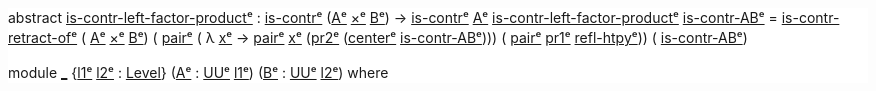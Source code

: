   <a id="4209" class="Keyword">abstract</a>
    <a id="4222" href="foundation-core.contractible-types%25E1%25B5%2589.html#4222" class="Function">is-contr-left-factor-productᵉ</a> <a id="4252" class="Symbol">:</a> <a id="4254" href="foundation-core.contractible-types%25E1%25B5%2589.html#908" class="Function">is-contrᵉ</a> <a id="4264" class="Symbol">(</a><a id="4265" href="foundation-core.contractible-types%25E1%25B5%2589.html#4169" class="Bound">Aᵉ</a> <a id="4268" href="foundation-core.cartesian-product-types%25E1%25B5%2589.html#623" class="Function Operator">×ᵉ</a> <a id="4271" href="foundation-core.contractible-types%25E1%25B5%2589.html#4184" class="Bound">Bᵉ</a><a id="4273" class="Symbol">)</a> <a id="4275" class="Symbol">→</a> <a id="4277" href="foundation-core.contractible-types%25E1%25B5%2589.html#908" class="Function">is-contrᵉ</a> <a id="4287" href="foundation-core.contractible-types%25E1%25B5%2589.html#4169" class="Bound">Aᵉ</a>
    <a id="4294" href="foundation-core.contractible-types%25E1%25B5%2589.html#4222" class="Function">is-contr-left-factor-productᵉ</a> <a id="4324" href="foundation-core.contractible-types%25E1%25B5%2589.html#4324" class="Bound">is-contr-ABᵉ</a> <a id="4337" class="Symbol">=</a>
      <a id="4345" href="foundation-core.contractible-types%25E1%25B5%2589.html#1936" class="Function">is-contr-retract-ofᵉ</a>
        <a id="4374" class="Symbol">(</a> <a id="4376" href="foundation-core.contractible-types%25E1%25B5%2589.html#4169" class="Bound">Aᵉ</a> <a id="4379" href="foundation-core.cartesian-product-types%25E1%25B5%2589.html#623" class="Function Operator">×ᵉ</a> <a id="4382" href="foundation-core.contractible-types%25E1%25B5%2589.html#4184" class="Bound">Bᵉ</a><a id="4384" class="Symbol">)</a>
        <a id="4394" class="Symbol">(</a> <a id="4396" href="foundation.dependent-pair-types%25E1%25B5%2589.html#679" class="InductiveConstructor">pairᵉ</a>
          <a id="4412" class="Symbol">(</a> <a id="4414" class="Symbol">λ</a> <a id="4416" href="foundation-core.contractible-types%25E1%25B5%2589.html#4416" class="Bound">xᵉ</a> <a id="4419" class="Symbol">→</a> <a id="4421" href="foundation.dependent-pair-types%25E1%25B5%2589.html#679" class="InductiveConstructor">pairᵉ</a> <a id="4427" href="foundation-core.contractible-types%25E1%25B5%2589.html#4416" class="Bound">xᵉ</a> <a id="4430" class="Symbol">(</a><a id="4431" href="foundation.dependent-pair-types%25E1%25B5%2589.html#711" class="Field">pr2ᵉ</a> <a id="4436" class="Symbol">(</a><a id="4437" href="foundation-core.contractible-types%25E1%25B5%2589.html#1016" class="Function">centerᵉ</a> <a id="4445" href="foundation-core.contractible-types%25E1%25B5%2589.html#4324" class="Bound">is-contr-ABᵉ</a><a id="4457" class="Symbol">)))</a>
          <a id="4471" class="Symbol">(</a> <a id="4473" href="foundation.dependent-pair-types%25E1%25B5%2589.html#679" class="InductiveConstructor">pairᵉ</a> <a id="4479" href="foundation.dependent-pair-types%25E1%25B5%2589.html#697" class="Field">pr1ᵉ</a> <a id="4484" href="foundation-core.homotopies%25E1%25B5%2589.html#3017" class="Function">refl-htpyᵉ</a><a id="4494" class="Symbol">))</a>
        <a id="4505" class="Symbol">(</a> <a id="4507" href="foundation-core.contractible-types%25E1%25B5%2589.html#4324" class="Bound">is-contr-ABᵉ</a><a id="4519" class="Symbol">)</a>

<a id="4522" class="Keyword">module</a> <a id="4529" href="foundation-core.contractible-types%25E1%25B5%2589.html#4529" class="Module">_</a>
  <a id="4533" class="Symbol">{</a><a id="4534" href="foundation-core.contractible-types%25E1%25B5%2589.html#4534" class="Bound">l1ᵉ</a> <a id="4538" href="foundation-core.contractible-types%25E1%25B5%2589.html#4538" class="Bound">l2ᵉ</a> <a id="4542" class="Symbol">:</a> <a id="4544" href="Agda.Primitive.html#742" class="Postulate">Level</a><a id="4549" class="Symbol">}</a> <a id="4551" class="Symbol">(</a><a id="4552" href="foundation-core.contractible-types%25E1%25B5%2589.html#4552" class="Bound">Aᵉ</a> <a id="4555" class="Symbol">:</a> <a id="4557" href="Agda.Primitive.html#429" class="Primitive">UUᵉ</a> <a id="4561" href="foundation-core.contractible-types%25E1%25B5%2589.html#4534" class="Bound">l1ᵉ</a><a id="4564" class="Symbol">)</a> <a id="4566" class="Symbol">(</a><a id="4567" href="foundation-core.contractible-types%25E1%25B5%2589.html#4567" class="Bound">Bᵉ</a> <a id="4570" class="Symbol">:</a> <a id="4572" href="Agda.Primitive.html#429" class="Primitive">UUᵉ</a> <a id="4576" href="foundation-core.contractible-types%25E1%25B5%2589.html#4538" class="Bound">l2ᵉ</a><a id="4579" class="Symbol">)</a>
  <a id="4583" class="Keyword">where</a>

